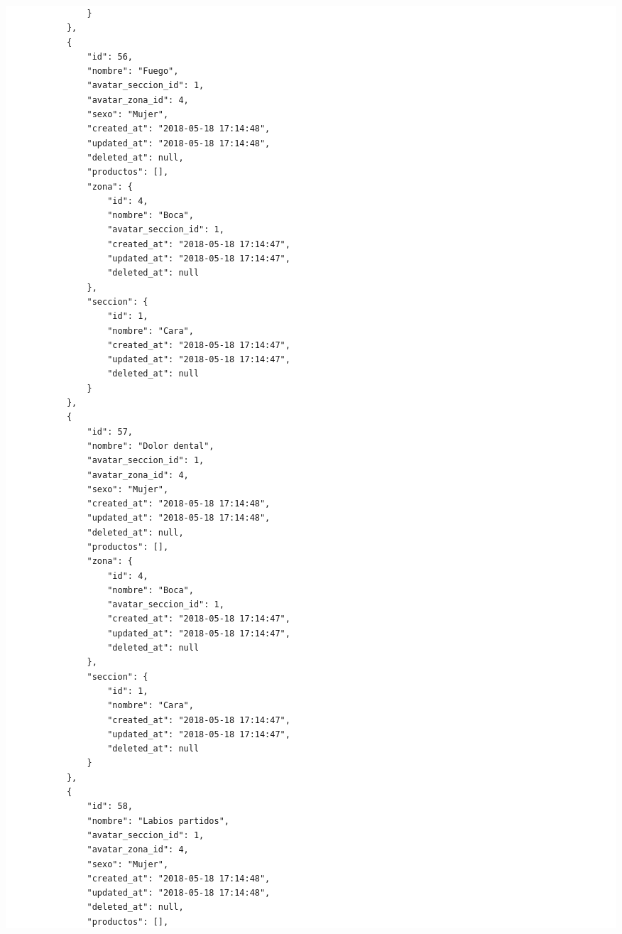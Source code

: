                     }
                },
                {
                    "id": 56,
                    "nombre": "Fuego",
                    "avatar_seccion_id": 1,
                    "avatar_zona_id": 4,
                    "sexo": "Mujer",
                    "created_at": "2018-05-18 17:14:48",
                    "updated_at": "2018-05-18 17:14:48",
                    "deleted_at": null,
                    "productos": [],
                    "zona": {
                        "id": 4,
                        "nombre": "Boca",
                        "avatar_seccion_id": 1,
                        "created_at": "2018-05-18 17:14:47",
                        "updated_at": "2018-05-18 17:14:47",
                        "deleted_at": null
                    },
                    "seccion": {
                        "id": 1,
                        "nombre": "Cara",
                        "created_at": "2018-05-18 17:14:47",
                        "updated_at": "2018-05-18 17:14:47",
                        "deleted_at": null
                    }
                },
                {
                    "id": 57,
                    "nombre": "Dolor dental",
                    "avatar_seccion_id": 1,
                    "avatar_zona_id": 4,
                    "sexo": "Mujer",
                    "created_at": "2018-05-18 17:14:48",
                    "updated_at": "2018-05-18 17:14:48",
                    "deleted_at": null,
                    "productos": [],
                    "zona": {
                        "id": 4,
                        "nombre": "Boca",
                        "avatar_seccion_id": 1,
                        "created_at": "2018-05-18 17:14:47",
                        "updated_at": "2018-05-18 17:14:47",
                        "deleted_at": null
                    },
                    "seccion": {
                        "id": 1,
                        "nombre": "Cara",
                        "created_at": "2018-05-18 17:14:47",
                        "updated_at": "2018-05-18 17:14:47",
                        "deleted_at": null
                    }
                },
                {
                    "id": 58,
                    "nombre": "Labios partidos",
                    "avatar_seccion_id": 1,
                    "avatar_zona_id": 4,
                    "sexo": "Mujer",
                    "created_at": "2018-05-18 17:14:48",
                    "updated_at": "2018-05-18 17:14:48",
                    "deleted_at": null,
                    "productos": [],